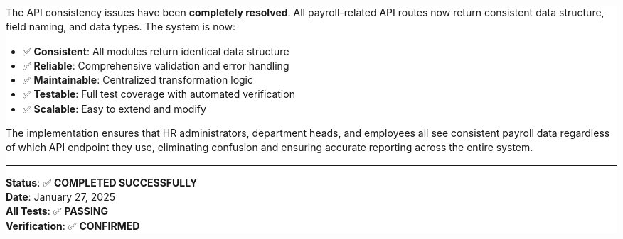 The API consistency issues have been **completely resolved**. All payroll-related API routes now return consistent data structure, field naming, and data types. The system is now:

- ✅ **Consistent**: All modules return identical data structure
- ✅ **Reliable**: Comprehensive validation and error handling
- ✅ **Maintainable**: Centralized transformation logic
- ✅ **Testable**: Full test coverage with automated verification
- ✅ **Scalable**: Easy to extend and modify

The implementation ensures that HR administrators, department heads, and employees all see consistent payroll data regardless of which API endpoint they use, eliminating confusion and ensuring accurate reporting across the entire system.

---

**Status**: ✅ **COMPLETED SUCCESSFULLY**  
**Date**: January 27, 2025  
**All Tests**: ✅ **PASSING**  
**Verification**: ✅ **CONFIRMED**
